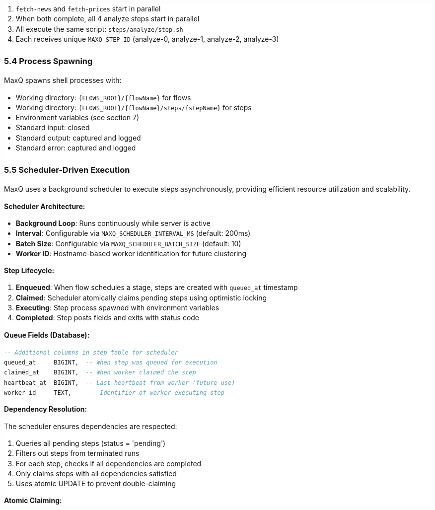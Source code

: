 1. `fetch-news` and `fetch-prices` start in parallel
2. When both complete, all 4 analyze steps start in parallel
3. All execute the same script: `steps/analyze/step.sh`
4. Each receives unique `MAXQ_STEP_ID` (analyze-0, analyze-1, analyze-2, analyze-3)

### 5.4 Process Spawning

MaxQ spawns shell processes with:

- Working directory: `{FLOWS_ROOT}/{flowName}` for flows
- Working directory: `{FLOWS_ROOT}/{flowName}/steps/{stepName}` for steps
- Environment variables (see section 7)
- Standard input: closed
- Standard output: captured and logged
- Standard error: captured and logged

### 5.5 Scheduler-Driven Execution

MaxQ uses a background scheduler to execute steps asynchronously, providing efficient resource utilization and scalability.

**Scheduler Architecture:**

- **Background Loop**: Runs continuously while server is active
- **Interval**: Configurable via `MAXQ_SCHEDULER_INTERVAL_MS` (default: 200ms)
- **Batch Size**: Configurable via `MAXQ_SCHEDULER_BATCH_SIZE` (default: 10)
- **Worker ID**: Hostname-based worker identification for future clustering

**Step Lifecycle:**

1. **Enqueued**: When flow schedules a stage, steps are created with `queued_at` timestamp
2. **Claimed**: Scheduler atomically claims pending steps using optimistic locking
3. **Executing**: Step process spawned with environment variables
4. **Completed**: Step posts fields and exits with status code

**Queue Fields (Database):**

```sql
-- Additional columns in step table for scheduler
queued_at     BIGINT,  -- When step was queued for execution
claimed_at    BIGINT,  -- When worker claimed the step
heartbeat_at  BIGINT,  -- Last heartbeat from worker (future use)
worker_id     TEXT,     -- Identifier of worker executing step
```

**Dependency Resolution:**

The scheduler ensures dependencies are respected:

1. Queries all pending steps (status = 'pending')
2. Filters out steps from terminated runs
3. For each step, checks if all dependencies are completed
4. Only claims steps with all dependencies satisfied
5. Uses atomic UPDATE to prevent double-claiming

**Atomic Claiming:**
